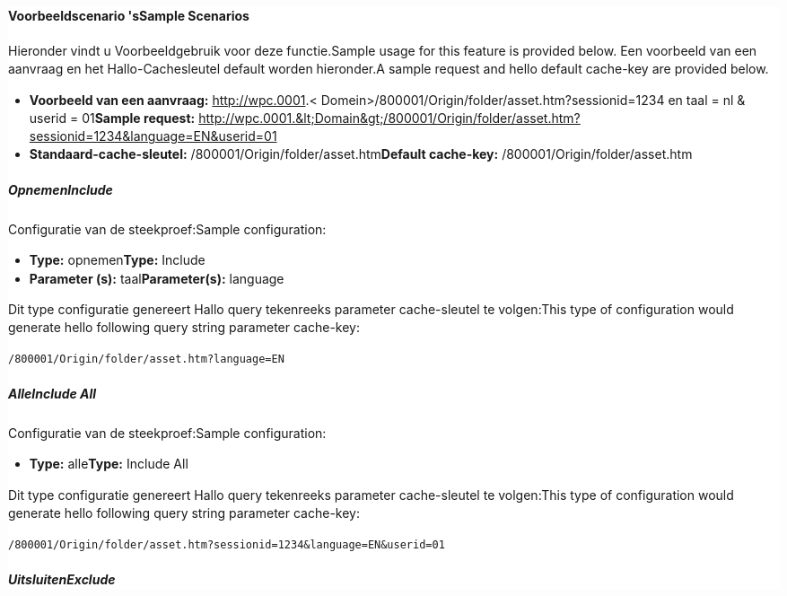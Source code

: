 #### <a name="sample-scenarios"></a><span data-ttu-id="8ce6e-350">Voorbeeldscenario 's</span><span class="sxs-lookup"><span data-stu-id="8ce6e-350">Sample Scenarios</span></span>

<span data-ttu-id="8ce6e-351">Hieronder vindt u Voorbeeldgebruik voor deze functie.</span><span class="sxs-lookup"><span data-stu-id="8ce6e-351">Sample usage for this feature is provided below.</span></span> <span data-ttu-id="8ce6e-352">Een voorbeeld van een aanvraag en het Hallo-Cachesleutel default worden hieronder.</span><span class="sxs-lookup"><span data-stu-id="8ce6e-352">A sample request and hello default cache-key are provided below.</span></span>

- <span data-ttu-id="8ce6e-353">**Voorbeeld van een aanvraag:** http://wpc.0001.&lt; Domein&gt;/800001/Origin/folder/asset.htm?sessionid=1234 en taal = nl & userid = 01</span><span class="sxs-lookup"><span data-stu-id="8ce6e-353">**Sample request:** http://wpc.0001.&lt;Domain&gt;/800001/Origin/folder/asset.htm?sessionid=1234&language=EN&userid=01</span></span>
- <span data-ttu-id="8ce6e-354">**Standaard-cache-sleutel:** /800001/Origin/folder/asset.htm</span><span class="sxs-lookup"><span data-stu-id="8ce6e-354">**Default cache-key:** /800001/Origin/folder/asset.htm</span></span>

##### <a name="include"></a><span data-ttu-id="8ce6e-355">Opnemen</span><span class="sxs-lookup"><span data-stu-id="8ce6e-355">Include</span></span>

<span data-ttu-id="8ce6e-356">Configuratie van de steekproef:</span><span class="sxs-lookup"><span data-stu-id="8ce6e-356">Sample configuration:</span></span>

- <span data-ttu-id="8ce6e-357">**Type:** opnemen</span><span class="sxs-lookup"><span data-stu-id="8ce6e-357">**Type:** Include</span></span>
- <span data-ttu-id="8ce6e-358">**Parameter (s):** taal</span><span class="sxs-lookup"><span data-stu-id="8ce6e-358">**Parameter(s):** language</span></span>

<span data-ttu-id="8ce6e-359">Dit type configuratie genereert Hallo query tekenreeks parameter cache-sleutel te volgen:</span><span class="sxs-lookup"><span data-stu-id="8ce6e-359">This type of configuration would generate hello following query string parameter cache-key:</span></span>

    /800001/Origin/folder/asset.htm?language=EN

##### <a name="include-all"></a><span data-ttu-id="8ce6e-360">Alle</span><span class="sxs-lookup"><span data-stu-id="8ce6e-360">Include All</span></span>

<span data-ttu-id="8ce6e-361">Configuratie van de steekproef:</span><span class="sxs-lookup"><span data-stu-id="8ce6e-361">Sample configuration:</span></span>

- <span data-ttu-id="8ce6e-362">**Type:** alle</span><span class="sxs-lookup"><span data-stu-id="8ce6e-362">**Type:** Include All</span></span>

<span data-ttu-id="8ce6e-363">Dit type configuratie genereert Hallo query tekenreeks parameter cache-sleutel te volgen:</span><span class="sxs-lookup"><span data-stu-id="8ce6e-363">This type of configuration would generate hello following query string parameter cache-key:</span></span>

    /800001/Origin/folder/asset.htm?sessionid=1234&language=EN&userid=01

##### <a name="exclude"></a><span data-ttu-id="8ce6e-364">Uitsluiten</span><span class="sxs-lookup"><span data-stu-id="8ce6e-364">Exclude</span></span>
